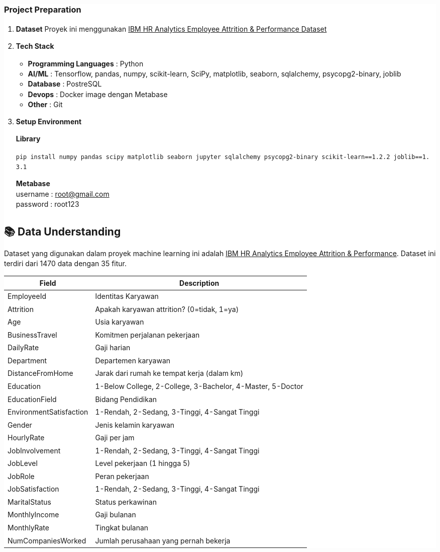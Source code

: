 ### Project Preparation 
1. **Dataset** 
Proyek ini menggunakan [IBM HR Analytics Employee Attrition & Performance Dataset](https://www.kaggle.com/datasets/pavansubhasht/ibm-hr-analytics-attrition-dataset)

2. **Tech Stack** 	
	 - **Programming Languages** : Python
	- **AI/ML** : Tensorflow, pandas, numpy, scikit-learn, SciPy, matplotlib, seaborn, sqlalchemy, psycopg2-binary, joblib
	- **Database** : PostreSQL
	- **Devops** : Docker image dengan Metabase
	- **Other** : Git

3. **Setup Environment** 

    **Library**
    
	`pip install numpy pandas scipy matplotlib seaborn jupyter sqlalchemy psycopg2-binary scikit-learn==1.2.2 joblib==1.3.1`
    
    **Metabase** <br>
    username : root@gmail.com<br> 
    password : root123

## 📚 Data Understanding 
Dataset yang digunakan dalam proyek machine learning ini adalah [IBM HR Analytics Employee Attrition & Performance](https://www.kaggle.com/datasets/pavansubhasht/ibm-hr-analytics-attrition-dataset/). Dataset ini terdiri dari 1470 data dengan 35 fitur.

| Field                   | Description                                   |
|-------------------------|-----------------------------------------------|
| EmployeeId              | Identitas Karyawan                            |
| Attrition               | Apakah karyawan attrition? (0=tidak, 1=ya)   |
| Age                     | Usia karyawan                                 |
| BusinessTravel          | Komitmen perjalanan pekerjaan                 |
| DailyRate               | Gaji harian                                   |
| Department              | Departemen karyawan                          |
| DistanceFromHome        | Jarak dari rumah ke tempat kerja (dalam km)  |
| Education               | 1-Below College, 2-College, 3-Bachelor, 4-Master, 5-Doctor |
| EducationField          | Bidang Pendidikan                            |
| EnvironmentSatisfaction | 1-Rendah, 2-Sedang, 3-Tinggi, 4-Sangat Tinggi |
| Gender                  | Jenis kelamin karyawan                        |
| HourlyRate              | Gaji per jam                                  |
| JobInvolvement          | 1-Rendah, 2-Sedang, 3-Tinggi, 4-Sangat Tinggi |
| JobLevel                | Level pekerjaan (1 hingga 5)                 |
| JobRole                 | Peran pekerjaan                               |
| JobSatisfaction         | 1-Rendah, 2-Sedang, 3-Tinggi, 4-Sangat Tinggi |
| MaritalStatus           | Status perkawinan                             |
| MonthlyIncome           | Gaji bulanan                                  |
| MonthlyRate             | Tingkat bulanan                               |
| NumCompaniesWorked      | Jumlah perusahaan yang pernah bekerja         |